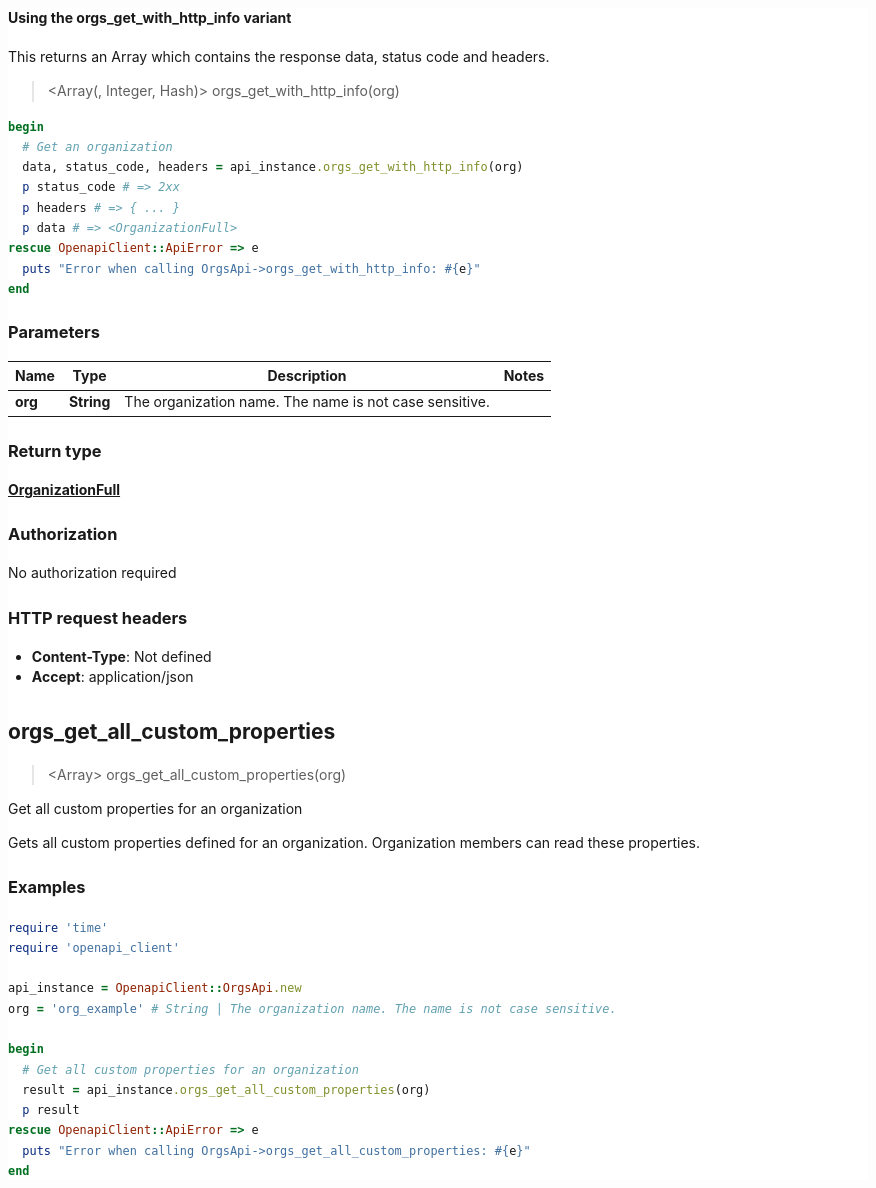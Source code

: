 #### Using the orgs_get_with_http_info variant

This returns an Array which contains the response data, status code and headers.

> <Array(<OrganizationFull>, Integer, Hash)> orgs_get_with_http_info(org)

```ruby
begin
  # Get an organization
  data, status_code, headers = api_instance.orgs_get_with_http_info(org)
  p status_code # => 2xx
  p headers # => { ... }
  p data # => <OrganizationFull>
rescue OpenapiClient::ApiError => e
  puts "Error when calling OrgsApi->orgs_get_with_http_info: #{e}"
end
```

### Parameters

| Name | Type | Description | Notes |
| ---- | ---- | ----------- | ----- |
| **org** | **String** | The organization name. The name is not case sensitive. |  |

### Return type

[**OrganizationFull**](OrganizationFull.md)

### Authorization

No authorization required

### HTTP request headers

- **Content-Type**: Not defined
- **Accept**: application/json


## orgs_get_all_custom_properties

> <Array<OrgCustomProperty>> orgs_get_all_custom_properties(org)

Get all custom properties for an organization

Gets all custom properties defined for an organization. Organization members can read these properties.

### Examples

```ruby
require 'time'
require 'openapi_client'

api_instance = OpenapiClient::OrgsApi.new
org = 'org_example' # String | The organization name. The name is not case sensitive.

begin
  # Get all custom properties for an organization
  result = api_instance.orgs_get_all_custom_properties(org)
  p result
rescue OpenapiClient::ApiError => e
  puts "Error when calling OrgsApi->orgs_get_all_custom_properties: #{e}"
end
```
